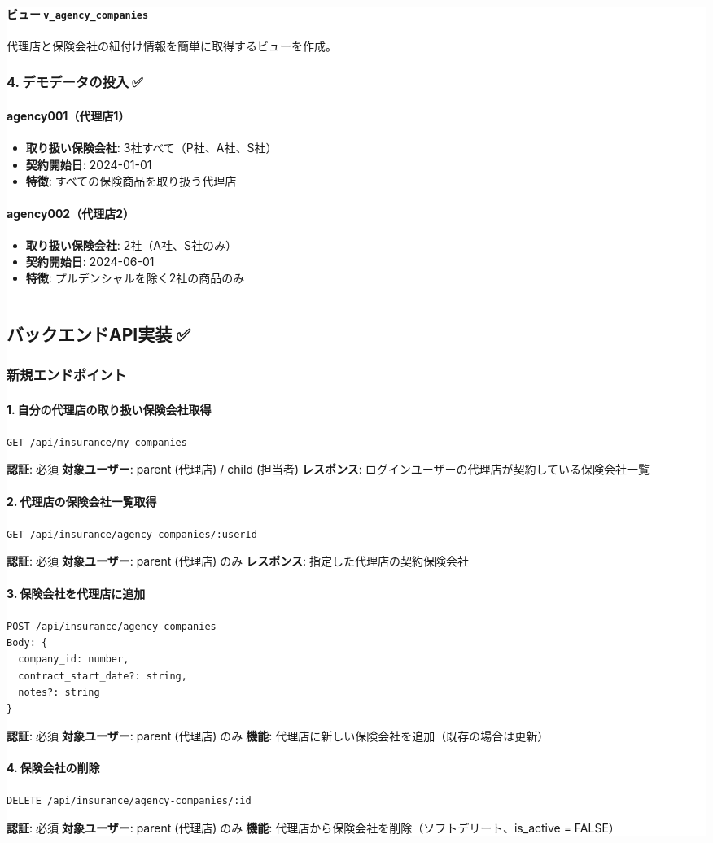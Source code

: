 #### ビュー `v_agency_companies`
代理店と保険会社の紐付け情報を簡単に取得するビューを作成。

### 4. デモデータの投入 ✅

#### agency001（代理店1）
- **取り扱い保険会社**: 3社すべて（P社、A社、S社）
- **契約開始日**: 2024-01-01
- **特徴**: すべての保険商品を取り扱う代理店

#### agency002（代理店2）
- **取り扱い保険会社**: 2社（A社、S社のみ）
- **契約開始日**: 2024-06-01
- **特徴**: プルデンシャルを除く2社の商品のみ

---

## バックエンドAPI実装 ✅

### 新規エンドポイント

#### 1. 自分の代理店の取り扱い保険会社取得
```
GET /api/insurance/my-companies
```
**認証**: 必須
**対象ユーザー**: parent (代理店) / child (担当者)
**レスポンス**: ログインユーザーの代理店が契約している保険会社一覧

#### 2. 代理店の保険会社一覧取得
```
GET /api/insurance/agency-companies/:userId
```
**認証**: 必須
**対象ユーザー**: parent (代理店) のみ
**レスポンス**: 指定した代理店の契約保険会社

#### 3. 保険会社を代理店に追加
```
POST /api/insurance/agency-companies
Body: {
  company_id: number,
  contract_start_date?: string,
  notes?: string
}
```
**認証**: 必須
**対象ユーザー**: parent (代理店) のみ
**機能**: 代理店に新しい保険会社を追加（既存の場合は更新）

#### 4. 保険会社の削除
```
DELETE /api/insurance/agency-companies/:id
```
**認証**: 必須
**対象ユーザー**: parent (代理店) のみ
**機能**: 代理店から保険会社を削除（ソフトデリート、is_active = FALSE）
